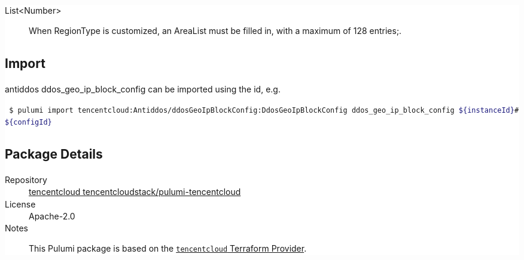 </span>
        <span class="property-indicator"></span>
        <span class="property-type">List&lt;Number&gt;</span>
    </dt>
    <dd><p>When RegionType is customized, an AreaList must be filled in, with a maximum of 128 entries;.</p>
</dd></dl>
</pulumi-choosable>
</div>

## Import



antiddos ddos_geo_ip_block_config can be imported using the id, e.g.

```sh
 $ pulumi import tencentcloud:Antiddos/ddosGeoIpBlockConfig:DdosGeoIpBlockConfig ddos_geo_ip_block_config ${instanceId}#${configId}
```





<h2 id="package-details">Package Details</h2>
<dl class="package-details">
	<dt>Repository</dt>
	<dd><a href="https://github.com/tencentcloudstack/pulumi-tencentcloud">tencentcloud tencentcloudstack/pulumi-tencentcloud</a></dd>
	<dt>License</dt>
	<dd>Apache-2.0</dd>
	<dt>Notes</dt>
	<dd><p>This Pulumi package is based on the <a href="https://github.com/tencentcloudstack/terraform-provider-tencentcloud"><code>tencentcloud</code> Terraform Provider</a>.</p>
</dd>
</dl>

